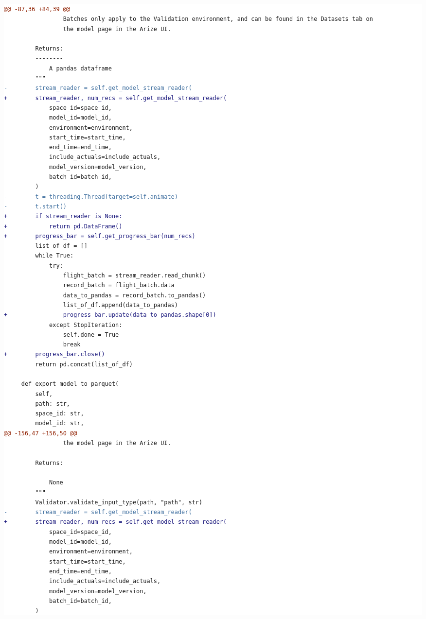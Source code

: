 ```diff
@@ -87,36 +84,39 @@
                 Batches only apply to the Validation environment, and can be found in the Datasets tab on
                 the model page in the Arize UI.
 
         Returns:
         --------
             A pandas dataframe
         """
-        stream_reader = self.get_model_stream_reader(
+        stream_reader, num_recs = self.get_model_stream_reader(
             space_id=space_id,
             model_id=model_id,
             environment=environment,
             start_time=start_time,
             end_time=end_time,
             include_actuals=include_actuals,
             model_version=model_version,
             batch_id=batch_id,
         )
-        t = threading.Thread(target=self.animate)
-        t.start()
+        if stream_reader is None:
+            return pd.DataFrame()
+        progress_bar = self.get_progress_bar(num_recs)
         list_of_df = []
         while True:
             try:
                 flight_batch = stream_reader.read_chunk()
                 record_batch = flight_batch.data
                 data_to_pandas = record_batch.to_pandas()
                 list_of_df.append(data_to_pandas)
+                progress_bar.update(data_to_pandas.shape[0])
             except StopIteration:
                 self.done = True
                 break
+        progress_bar.close()
         return pd.concat(list_of_df)
 
     def export_model_to_parquet(
         self,
         path: str,
         space_id: str,
         model_id: str,
@@ -156,47 +156,50 @@
                 the model page in the Arize UI.
 
         Returns:
         --------
             None
         """
         Validator.validate_input_type(path, "path", str)
-        stream_reader = self.get_model_stream_reader(
+        stream_reader, num_recs = self.get_model_stream_reader(
             space_id=space_id,
             model_id=model_id,
             environment=environment,
             start_time=start_time,
             end_time=end_time,
             include_actuals=include_actuals,
             model_version=model_version,
             batch_id=batch_id,
         )
```